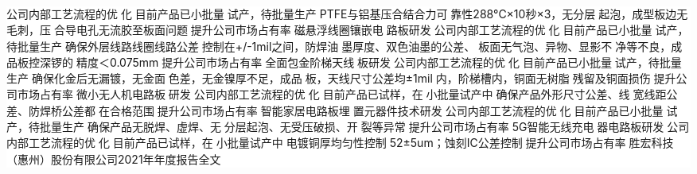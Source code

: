 公司内部工艺流程的优
化
目前产品已小批量
试产，待批量生产
PTFE与铝基压合结合力可
靠性288°C×10秒×3，无分层
起泡，成型板边无毛刺，压
合导电孔无流胶至板面问题
提升公司市场占有率
磁悬浮线圈镶嵌电
路板研发
公司内部工艺流程的优
化
目前产品已小批量
试产，待批量生产
确保外层线路线圈线路公差
控制在+/-1mil之间，防焊油
墨厚度、双色油墨的公差、
板面无气泡、异物、显影不
净等不良，成品板控深锣的
精度＜0.075mm
提升公司市场占有率
全面包金阶梯天线
板研发
公司内部工艺流程的优
化
目前产品已小批量
试产，待批量生产
确保化金后无漏镀，无金面
色差，无金镍厚不足，成品
板，天线尺寸公差均±1mil
内，阶梯槽内，铜面无树脂
残留及铜面损伤
提升公司市场占有率
微小无人机电路板
研发
公司内部工艺流程的优
化
目前产品已试样，在
小批量试产中
确保产品外形尺寸公差、线
宽线距公差、防焊桥公差都
在合格范围
提升公司市场占有率
智能家居电路板埋
置元器件技术研发
公司内部工艺流程的优
化
目前产品已小批量
试产，待批量生产
确保产品无脱焊、虚焊、无
分层起泡、无受压破损、开
裂等异常
提升公司市场占有率
5G智能无线充电
器电路板研发
公司内部工艺流程的优
化
目前产品已试样，在
小批量试产中
电镀铜厚均匀性控制
52±5um；蚀刻IC公差控制
提升公司市场占有率
胜宏科技（惠州）股份有限公司2021年年度报告全文